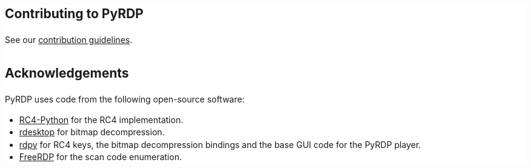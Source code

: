 
## Contributing to PyRDP
See our [contribution guidelines](CONTRIBUTING.md).

## Acknowledgements
PyRDP uses code from the following open-source software:

- [RC4-Python](https://github.com/bozhu/RC4-Python) for the RC4 implementation.
- [rdesktop](https://github.com/rdesktop/rdesktop) for bitmap decompression.
- [rdpy](https://github.com/citronneur/rdpy) for RC4 keys, the bitmap decompression bindings and the base GUI code for
the PyRDP player.
- [FreeRDP](https://github.com/FreeRDP/FreeRDP) for the scan code enumeration.
